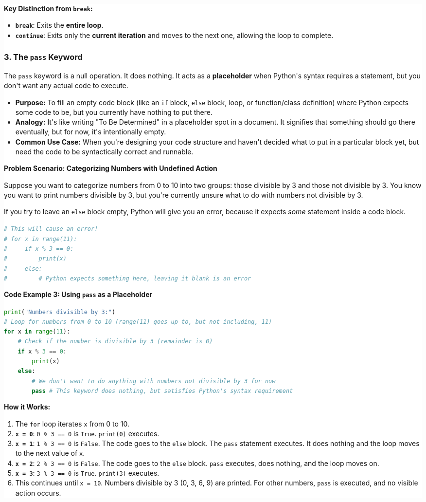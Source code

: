 **Key Distinction from `break`:**

*   **`break`**: Exits the **entire loop**.
*   **`continue`**: Exits only the **current iteration** and moves to the next one, allowing the loop to complete.

### 3. The `pass` Keyword

The `pass` keyword is a null operation. It does nothing. It acts as a **placeholder** when Python's syntax requires a statement, but you don't want any actual code to execute.

*   **Purpose:** To fill an empty code block (like an `if` block, `else` block, loop, or function/class definition) where Python expects some code to be, but you currently have nothing to put there.
*   **Analogy:** It's like writing "To Be Determined" in a placeholder spot in a document. It signifies that something should go there eventually, but for now, it's intentionally empty.
*   **Common Use Case:** When you're designing your code structure and haven't decided what to put in a particular block yet, but need the code to be syntactically correct and runnable.

**Problem Scenario: Categorizing Numbers with Undefined Action**

Suppose you want to categorize numbers from 0 to 10 into two groups: those divisible by 3 and those not divisible by 3. You know you want to print numbers divisible by 3, but you're currently unsure what to do with numbers not divisible by 3.

If you try to leave an `else` block empty, Python will give you an error, because it expects *some* statement inside a code block.

```python
# This will cause an error!
# for x in range(11):
#     if x % 3 == 0:
#         print(x)
#     else: 
#         # Python expects something here, leaving it blank is an error
```

**Code Example 3: Using `pass` as a Placeholder**

```python
print("Numbers divisible by 3:")
# Loop for numbers from 0 to 10 (range(11) goes up to, but not including, 11)
for x in range(11):
    # Check if the number is divisible by 3 (remainder is 0)
    if x % 3 == 0:
        print(x)
    else:
        # We don't want to do anything with numbers not divisible by 3 for now
        pass # This keyword does nothing, but satisfies Python's syntax requirement
```

**How it Works:**

1.  The `for` loop iterates `x` from 0 to 10.
2.  **`x = 0`**: `0 % 3 == 0` is `True`. `print(0)` executes.
3.  **`x = 1`**: `1 % 3 == 0` is `False`. The code goes to the `else` block. The `pass` statement executes. It does nothing and the loop moves to the next value of `x`.
4.  **`x = 2`**: `2 % 3 == 0` is `False`. The code goes to the `else` block. `pass` executes, does nothing, and the loop moves on.
5.  **`x = 3`**: `3 % 3 == 0` is `True`. `print(3)` executes.
6.  This continues until `x = 10`. Numbers divisible by 3 (0, 3, 6, 9) are printed. For other numbers, `pass` is executed, and no visible action occurs.
